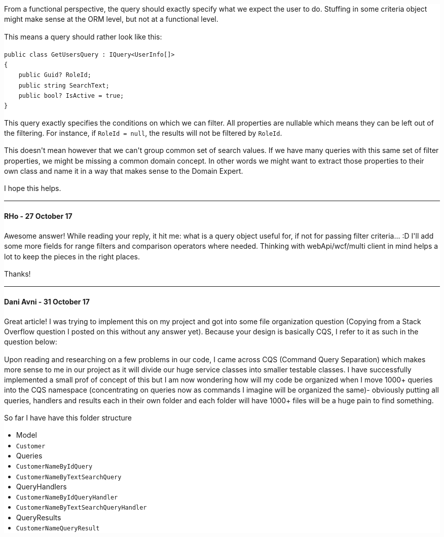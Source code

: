 From a functional perspective, the query should exactly specify what we expect the user to do. Stuffing in some criteria object might make sense at the ORM level, but not at a functional level.

This means a query should rather look like this:

```
public class GetUsersQuery : IQuery<UserInfo[]>
{
    public Guid? RoleId;
    public string SearchText;
    public bool? IsActive = true;
}
```

This query exactly specifies the conditions on which we can filter. All properties are nullable which means they can be left out of the filtering. For instance, if `RoleId = null`, the results will not be filtered by `RoleId`.

This doesn't mean however that we can't group common set of search values. If we have many queries with this same set of filter properties, we might be missing a common domain concept. In other words we might want to extract those properties to their own class and name it in a way that makes sense to the Domain Expert.

I hope this helps.

---
#### RHo - 27 October 17
Awesome answer!
While reading your reply, it hit me: what is a query object useful for, if not for passing filter criteria... :D
I'll add some more fields for range filters and comparison operators where needed. Thinking with webApi/wcf/multi client in mind helps a lot to keep the pieces in the right places.

Thanks!

---
#### Dani Avni - 31 October 17
Great article! I was trying to implement this on my project and got into some file organization question (Copying from a Stack Overflow question I posted on this without any answer yet). Because your design is basically CQS, I refer to it as such in the question below:

Upon reading and researching on a few problems in our code, I came across CQS (Command Query Separation) which makes more sense to me in our project as it will divide our huge service classes into smaller testable classes. I have successfully implemented a small prof of concept of this but I am now wondering how will my code be organized when I move 1000+ queries into the CQS namespace (concentrating on queries now as commands I imagine will be organized the same)- obviously putting all queries, handlers and results each in their own folder and each folder will have 1000+ files will be a huge pain to find something.

So far I have have this folder structure

* Model
 * `Customer`
* Queries
 * `CustomerNameByIdQuery`
 * `CustomerNameByTextSearchQuery`
* QueryHandlers
 * `CustomerNameByIdQueryHandler`
 * `CustomerNameByTextSearchQueryHandler`
* QueryResults
 * `CustomerNameQueryResult`
